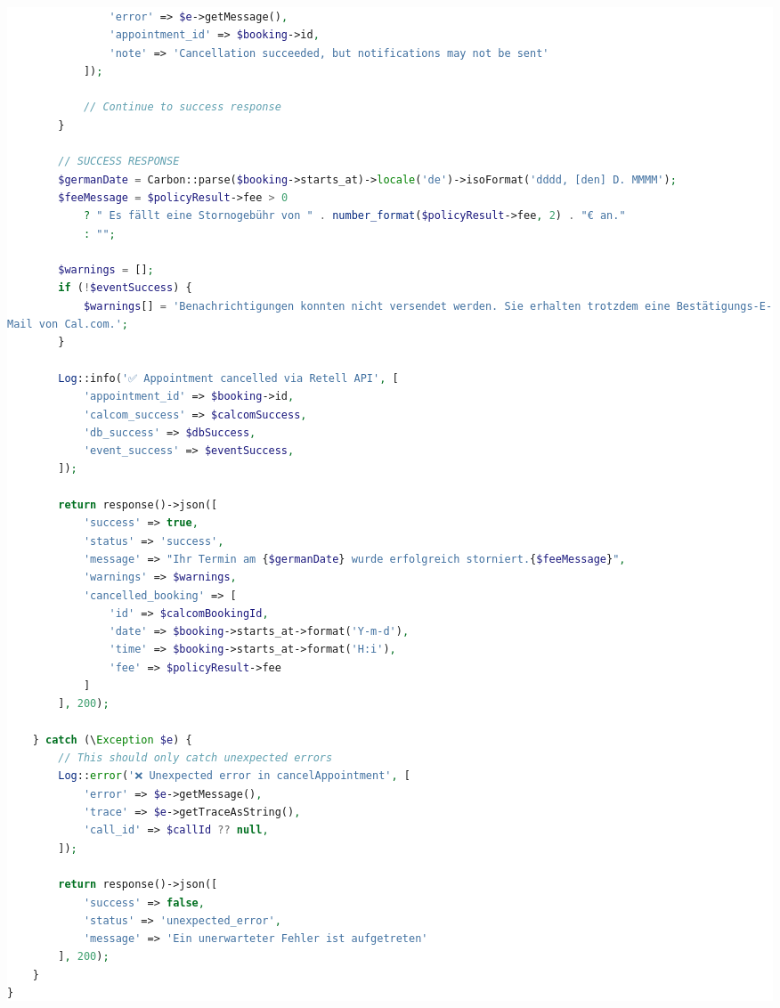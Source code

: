 ```php
                'error' => $e->getMessage(),
                'appointment_id' => $booking->id,
                'note' => 'Cancellation succeeded, but notifications may not be sent'
            ]);

            // Continue to success response
        }

        // SUCCESS RESPONSE
        $germanDate = Carbon::parse($booking->starts_at)->locale('de')->isoFormat('dddd, [den] D. MMMM');
        $feeMessage = $policyResult->fee > 0
            ? " Es fällt eine Stornogebühr von " . number_format($policyResult->fee, 2) . "€ an."
            : "";

        $warnings = [];
        if (!$eventSuccess) {
            $warnings[] = 'Benachrichtigungen konnten nicht versendet werden. Sie erhalten trotzdem eine Bestätigungs-E-Mail von Cal.com.';
        }

        Log::info('✅ Appointment cancelled via Retell API', [
            'appointment_id' => $booking->id,
            'calcom_success' => $calcomSuccess,
            'db_success' => $dbSuccess,
            'event_success' => $eventSuccess,
        ]);

        return response()->json([
            'success' => true,
            'status' => 'success',
            'message' => "Ihr Termin am {$germanDate} wurde erfolgreich storniert.{$feeMessage}",
            'warnings' => $warnings,
            'cancelled_booking' => [
                'id' => $calcomBookingId,
                'date' => $booking->starts_at->format('Y-m-d'),
                'time' => $booking->starts_at->format('H:i'),
                'fee' => $policyResult->fee
            ]
        ], 200);

    } catch (\Exception $e) {
        // This should only catch unexpected errors
        Log::error('❌ Unexpected error in cancelAppointment', [
            'error' => $e->getMessage(),
            'trace' => $e->getTraceAsString(),
            'call_id' => $callId ?? null,
        ]);

        return response()->json([
            'success' => false,
            'status' => 'unexpected_error',
            'message' => 'Ein unerwarteter Fehler ist aufgetreten'
        ], 200);
    }
}
```
